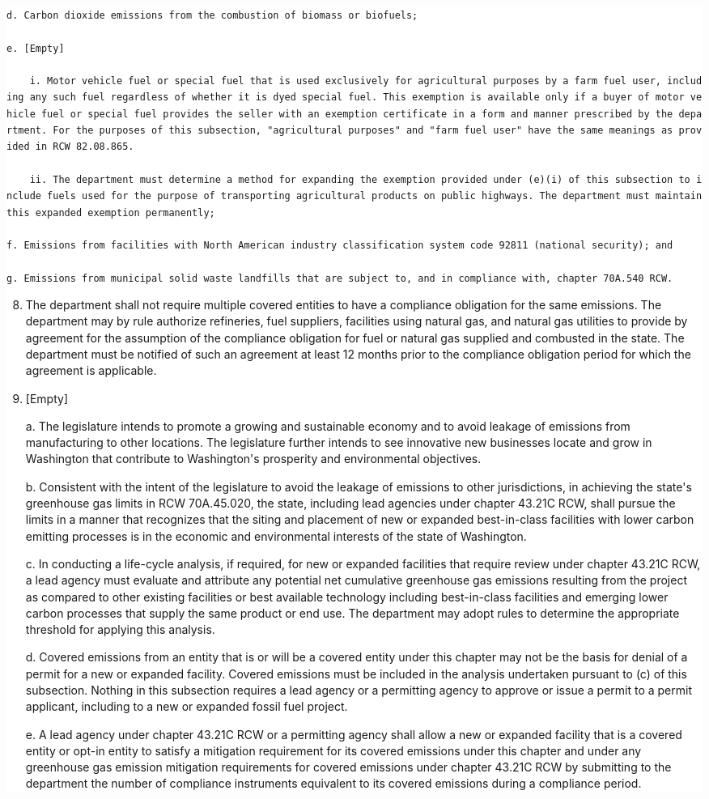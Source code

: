     d. Carbon dioxide emissions from the combustion of biomass or biofuels;

    e. [Empty]

        i. Motor vehicle fuel or special fuel that is used exclusively for agricultural purposes by a farm fuel user, including any such fuel regardless of whether it is dyed special fuel. This exemption is available only if a buyer of motor vehicle fuel or special fuel provides the seller with an exemption certificate in a form and manner prescribed by the department. For the purposes of this subsection, "agricultural purposes" and "farm fuel user" have the same meanings as provided in RCW 82.08.865.

        ii. The department must determine a method for expanding the exemption provided under (e)(i) of this subsection to include fuels used for the purpose of transporting agricultural products on public highways. The department must maintain this expanded exemption permanently;

    f. Emissions from facilities with North American industry classification system code 92811 (national security); and

    g. Emissions from municipal solid waste landfills that are subject to, and in compliance with, chapter 70A.540 RCW.

8. The department shall not require multiple covered entities to have a compliance obligation for the same emissions. The department may by rule authorize refineries, fuel suppliers, facilities using natural gas, and natural gas utilities to provide by agreement for the assumption of the compliance obligation for fuel or natural gas supplied and combusted in the state. The department must be notified of such an agreement at least 12 months prior to the compliance obligation period for which the agreement is applicable.

9. [Empty]

    a. The legislature intends to promote a growing and sustainable economy and to avoid leakage of emissions from manufacturing to other locations. The legislature further intends to see innovative new businesses locate and grow in Washington that contribute to Washington's prosperity and environmental objectives.

    b. Consistent with the intent of the legislature to avoid the leakage of emissions to other jurisdictions, in achieving the state's greenhouse gas limits in RCW 70A.45.020, the state, including lead agencies under chapter 43.21C RCW, shall pursue the limits in a manner that recognizes that the siting and placement of new or expanded best-in-class facilities with lower carbon emitting processes is in the economic and environmental interests of the state of Washington.

    c. In conducting a life-cycle analysis, if required, for new or expanded facilities that require review under chapter 43.21C RCW, a lead agency must evaluate and attribute any potential net cumulative greenhouse gas emissions resulting from the project as compared to other existing facilities or best available technology including best-in-class facilities and emerging lower carbon processes that supply the same product or end use. The department may adopt rules to determine the appropriate threshold for applying this analysis.

    d. Covered emissions from an entity that is or will be a covered entity under this chapter may not be the basis for denial of a permit for a new or expanded facility. Covered emissions must be included in the analysis undertaken pursuant to (c) of this subsection. Nothing in this subsection requires a lead agency or a permitting agency to approve or issue a permit to a permit applicant, including to a new or expanded fossil fuel project.

    e. A lead agency under chapter 43.21C RCW or a permitting agency shall allow a new or expanded facility that is a covered entity or opt-in entity to satisfy a mitigation requirement for its covered emissions under this chapter and under any greenhouse gas emission mitigation requirements for covered emissions under chapter 43.21C RCW by submitting to the department the number of compliance instruments equivalent to its covered emissions during a compliance period.
